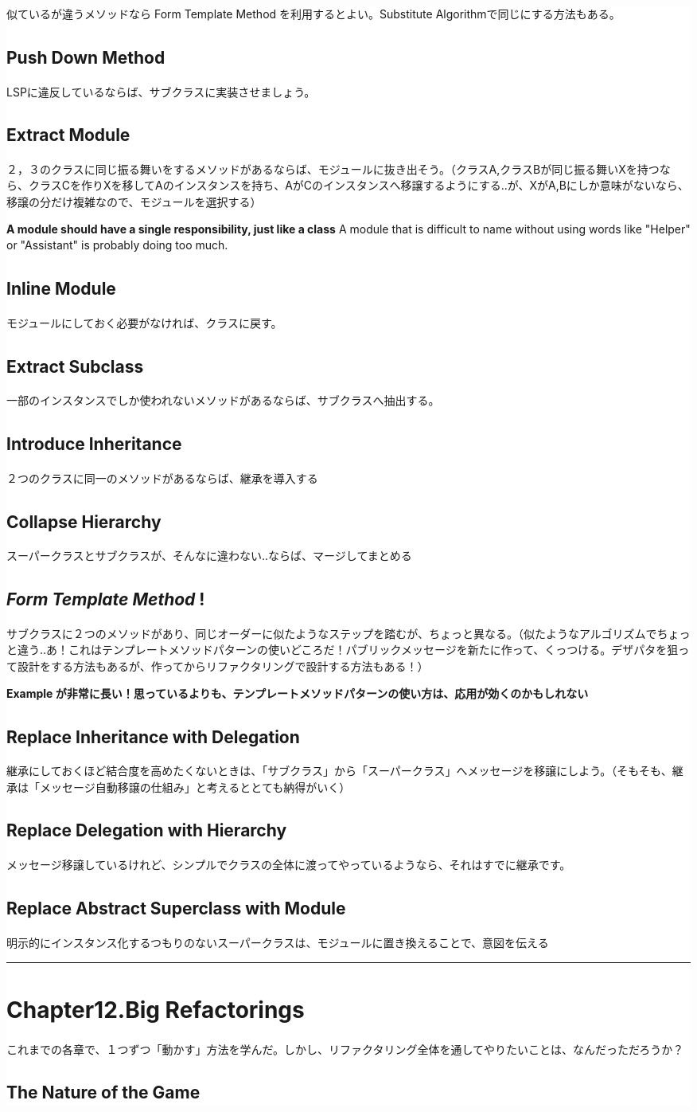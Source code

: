 似ているが違うメソッドなら Form Template Method を利用するとよい。Substitute Algorithmで同じにする方法もある。

## Push Down Method
LSPに違反しているならば、サブクラスに実装させましょう。

## Extract Module
２，３のクラスに同じ振る舞いをするメソッドがあるならば、モジュールに抜き出そう。（クラスA,クラスBが同じ振る舞いXを持つなら、クラスCを作りXを移してAのインスタンスを持ち、AがCのインスタンスへ移譲するようにする..が、XがA,Bにしか意味がないなら、移譲の分だけ複雑なので、モジュールを選択する）

**A module should have a single responsibility, just like a class** A module that is difficult to name without using words like "Helper" or "Assistant" is probably doing too much.

## Inline Module
モジュールにしておく必要がなければ、クラスに戻す。

## Extract Subclass
一部のインスタンスでしか使われないメソッドがあるならば、サブクラスへ抽出する。

## Introduce Inheritance
２つのクラスに同一のメソッドがあるならば、継承を導入する

## Collapse Hierarchy
スーパークラスとサブクラスが、そんなに違わない..ならば、マージしてまとめる

## *Form Template Method* !
サブクラスに２つのメソッドがあり、同じオーダーに似たようなステップを踏むが、ちょっと異なる。（似たようなアルゴリズムでちょっと違う..あ！これはテンプレートメソッドパターンの使いどころだ！パブリックメッセージを新たに作って、くっつける。デザパタを狙って設計をする方法もあるが、作ってからリファクタリングで設計する方法もある！）

**Example が非常に長い！思っているよりも、テンプレートメソッドパターンの使い方は、応用が効くのかもしれない**

## Replace Inheritance with Delegation
継承にしておくほど結合度を高めたくないときは、「サブクラス」から「スーパークラス」へメッセージを移譲にしよう。（そもそも、継承は「メッセージ自動移譲の仕組み」と考えるととても納得がいく）

## Replace Delegation with Hierarchy
メッセージ移譲しているけれど、シンプルでクラスの全体に渡ってやっているようなら、それはすでに継承です。

## Replace Abstract Superclass with Module
明示的にインスタンス化するつもりのないスーパークラスは、モジュールに置き換えることで、意図を伝える

---
# Chapter12.Big Refactorings
これまでの各章で、１つずつ「動かす」方法を学んだ。しかし、リファクタリング全体を通してやりたいことは、なんだっただろうか？

## The Nature of the Game
